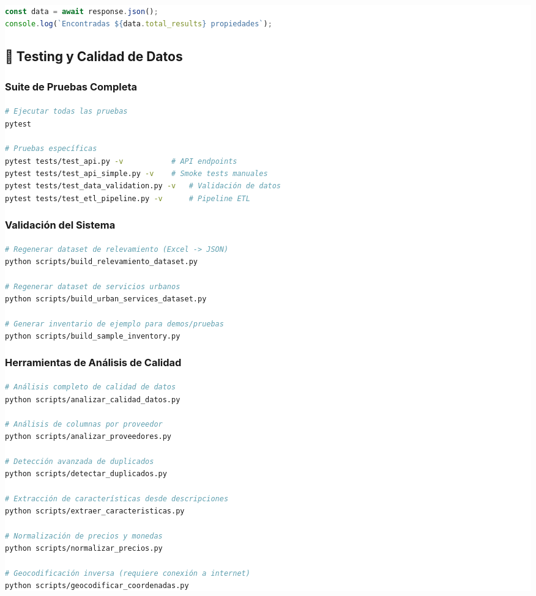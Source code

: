 ```javascript
const data = await response.json();
console.log(`Encontradas ${data.total_results} propiedades`);
```

## 🧪 Testing y Calidad de Datos

### Suite de Pruebas Completa

```bash
# Ejecutar todas las pruebas
pytest

# Pruebas específicas
pytest tests/test_api.py -v           # API endpoints
pytest tests/test_api_simple.py -v    # Smoke tests manuales
pytest tests/test_data_validation.py -v   # Validación de datos
pytest tests/test_etl_pipeline.py -v      # Pipeline ETL
```

### Validación del Sistema

```bash
# Regenerar dataset de relevamiento (Excel -> JSON)
python scripts/build_relevamiento_dataset.py

# Regenerar dataset de servicios urbanos
python scripts/build_urban_services_dataset.py

# Generar inventario de ejemplo para demos/pruebas
python scripts/build_sample_inventory.py
```

### Herramientas de Análisis de Calidad

```bash
# Análisis completo de calidad de datos
python scripts/analizar_calidad_datos.py

# Análisis de columnas por proveedor
python scripts/analizar_proveedores.py

# Detección avanzada de duplicados
python scripts/detectar_duplicados.py

# Extracción de características desde descripciones
python scripts/extraer_caracteristicas.py

# Normalización de precios y monedas
python scripts/normalizar_precios.py

# Geocodificación inversa (requiere conexión a internet)
python scripts/geocodificar_coordenadas.py
```
